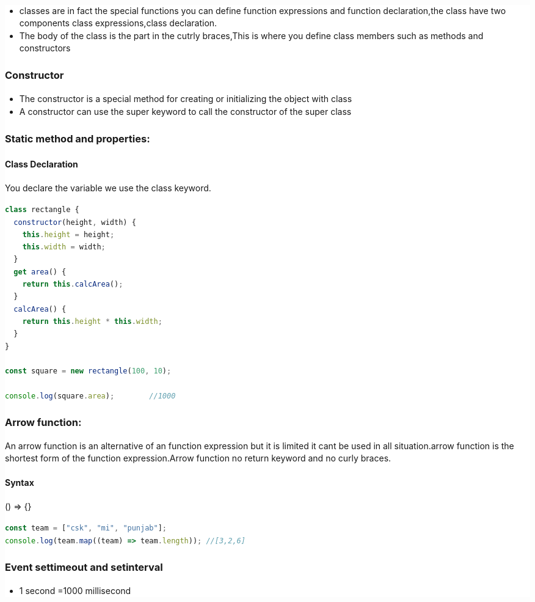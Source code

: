 - classes are in fact the special functions you can define function expressions and function declaration,the class have two components class expressions,class declaration.
- The body of the class is the part in the cutrly braces,This is where you define class members such as methods and constructors

### Constructor

- The constructor is a special method for creating or initializing the object with class
- A constructor can use the super keyword to call the constructor of the super class

### Static method and properties:

#### Class Declaration

You declare the variable we use the class keyword.

```Javascript
class rectangle {
  constructor(height, width) {
    this.height = height;
    this.width = width;
  }
  get area() {
    return this.calcArea();
  }
  calcArea() {
    return this.height * this.width;
  }
}

const square = new rectangle(100, 10);

console.log(square.area);        //1000
```

###

### Arrow function:

An arrow function is an alternative of an function expression but it is limited it cant be used in all situation.arrow function is the shortest form of the function expression.Arrow function no return keyword and no curly braces.

#### Syntax

() => {}

```Javascript
const team = ["csk", "mi", "punjab"];
console.log(team.map((team) => team.length)); //[3,2,6]
```

### Event settimeout and setinterval

- 1 second =1000 millisecond
